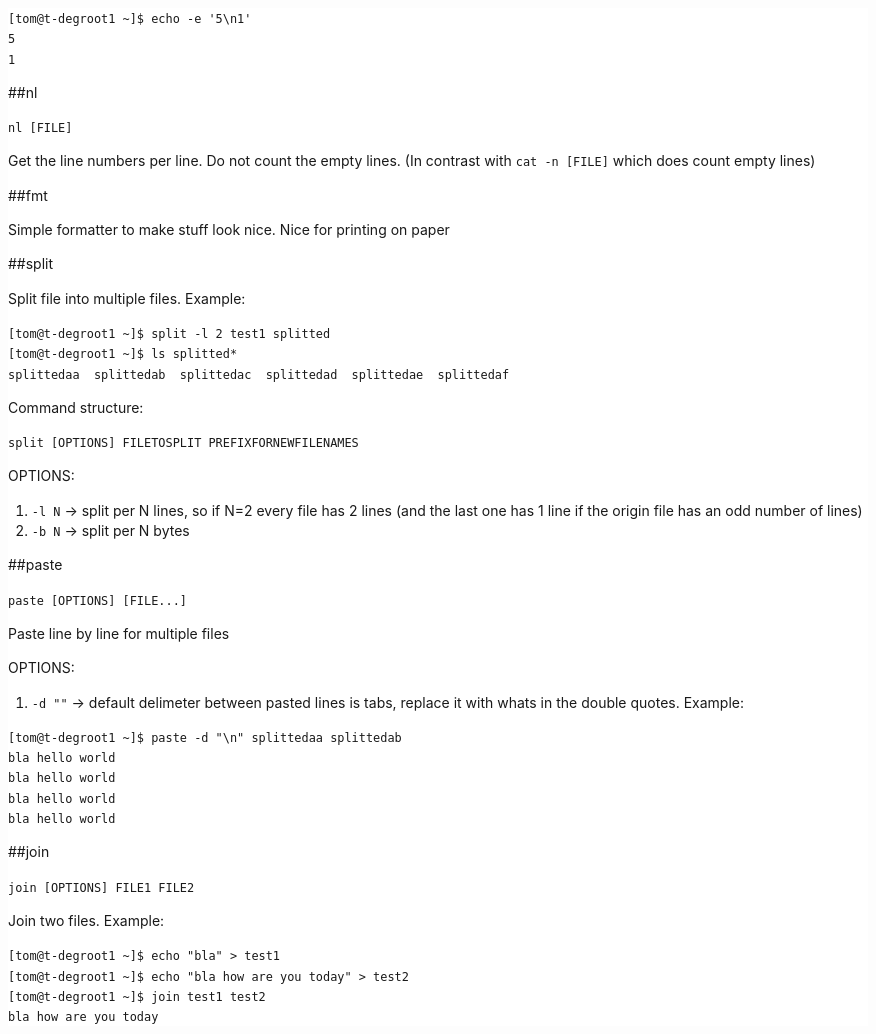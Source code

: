 ```
[tom@t-degroot1 ~]$ echo -e '5\n1'
5
1
```

##nl

`nl [FILE]`

Get the line numbers per line. Do not count the empty lines. (In contrast with `cat -n [FILE]` which does count empty lines)

##fmt

Simple formatter to make stuff look nice. Nice for printing on paper

##split

Split file into multiple files. Example:

```
[tom@t-degroot1 ~]$ split -l 2 test1 splitted
[tom@t-degroot1 ~]$ ls splitted*
splittedaa  splittedab  splittedac  splittedad  splittedae  splittedaf
```

Command structure:

`split [OPTIONS] FILETOSPLIT PREFIXFORNEWFILENAMES`

OPTIONS:
1. `-l N` -> split per N lines, so if N=2 every file has 2 lines (and the last one has 1 line if the origin file has an odd number of lines)
2. `-b N` -> split per N bytes

##paste

`paste [OPTIONS] [FILE...]`

Paste line by line for multiple files

OPTIONS:

1. `-d ""` -> default delimeter between pasted lines is tabs, replace it with whats in the double quotes. Example: 

```
[tom@t-degroot1 ~]$ paste -d "\n" splittedaa splittedab
bla hello world
bla hello world
bla hello world
bla hello world
```

##join

`join [OPTIONS] FILE1 FILE2`

Join two files. Example:

```
[tom@t-degroot1 ~]$ echo "bla" > test1
[tom@t-degroot1 ~]$ echo "bla how are you today" > test2
[tom@t-degroot1 ~]$ join test1 test2
bla how are you today
```
